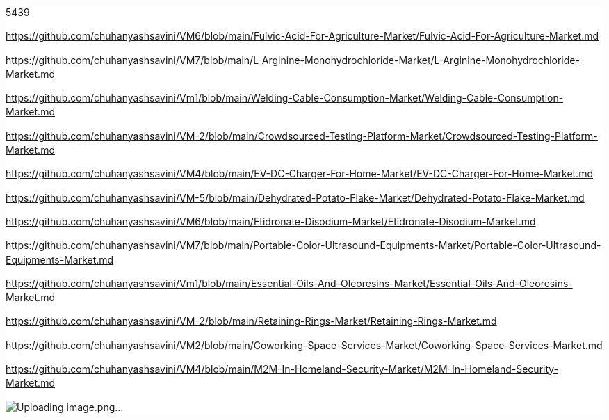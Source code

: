 5439</p><p><a href="https://github.com/chuhanyashsavini/VM6/blob/main/Fulvic-Acid-For-Agriculture-Market/Fulvic-Acid-For-Agriculture-Market.md">https://github.com/chuhanyashsavini/VM6/blob/main/Fulvic-Acid-For-Agriculture-Market/Fulvic-Acid-For-Agriculture-Market.md</a></p><p><a href="https://github.com/chuhanyashsavini/VM7/blob/main/L-Arginine-Monohydrochloride-Market/L-Arginine-Monohydrochloride-Market.md">https://github.com/chuhanyashsavini/VM7/blob/main/L-Arginine-Monohydrochloride-Market/L-Arginine-Monohydrochloride-Market.md</a></p><p><a href="https://github.com/chuhanyashsavini/Vm1/blob/main/Welding-Cable-Consumption-Market/Welding-Cable-Consumption-Market.md">https://github.com/chuhanyashsavini/Vm1/blob/main/Welding-Cable-Consumption-Market/Welding-Cable-Consumption-Market.md</a></p><p><a href="https://github.com/chuhanyashsavini/VM-2/blob/main/Crowdsourced-Testing-Platform-Market/Crowdsourced-Testing-Platform-Market.md">https://github.com/chuhanyashsavini/VM-2/blob/main/Crowdsourced-Testing-Platform-Market/Crowdsourced-Testing-Platform-Market.md</a></p><p><a href="https://github.com/chuhanyashsavini/VM4/blob/main/EV-DC-Charger-For-Home-Market/EV-DC-Charger-For-Home-Market.md">https://github.com/chuhanyashsavini/VM4/blob/main/EV-DC-Charger-For-Home-Market/EV-DC-Charger-For-Home-Market.md</a></p><p><a href="https://github.com/chuhanyashsavini/VM-5/blob/main/Dehydrated-Potato-Flake-Market/Dehydrated-Potato-Flake-Market.md">https://github.com/chuhanyashsavini/VM-5/blob/main/Dehydrated-Potato-Flake-Market/Dehydrated-Potato-Flake-Market.md</a></p><p><a href="https://github.com/chuhanyashsavini/VM6/blob/main/Etidronate-Disodium-Market/Etidronate-Disodium-Market.md">https://github.com/chuhanyashsavini/VM6/blob/main/Etidronate-Disodium-Market/Etidronate-Disodium-Market.md</a></p><p><a href="https://github.com/chuhanyashsavini/VM7/blob/main/Portable-Color-Ultrasound-Equipments-Market/Portable-Color-Ultrasound-Equipments-Market.md">https://github.com/chuhanyashsavini/VM7/blob/main/Portable-Color-Ultrasound-Equipments-Market/Portable-Color-Ultrasound-Equipments-Market.md</a></p><p><a href="https://github.com/chuhanyashsavini/Vm1/blob/main/Essential-Oils-And-Oleoresins-Market/Essential-Oils-And-Oleoresins-Market.md">https://github.com/chuhanyashsavini/Vm1/blob/main/Essential-Oils-And-Oleoresins-Market/Essential-Oils-And-Oleoresins-Market.md</a></p><p><a href="https://github.com/chuhanyashsavini/VM-2/blob/main/Retaining-Rings-Market/Retaining-Rings-Market.md">https://github.com/chuhanyashsavini/VM-2/blob/main/Retaining-Rings-Market/Retaining-Rings-Market.md</a></p><p><a href="https://github.com/chuhanyashsavini/VM2/blob/main/Coworking-Space-Services-Market/Coworking-Space-Services-Market.md">https://github.com/chuhanyashsavini/VM2/blob/main/Coworking-Space-Services-Market/Coworking-Space-Services-Market.md</a></p><p><a href="https://github.com/chuhanyashsavini/VM4/blob/main/M2M-In-Homeland-Security-Market/M2M-In-Homeland-Security-Market.md">https://github.com/chuhanyashsavini/VM4/blob/main/M2M-In-Homeland-Security-Market/M2M-In-Homeland-Security-Market.md</a></p>
![Uploading image.png…]()
